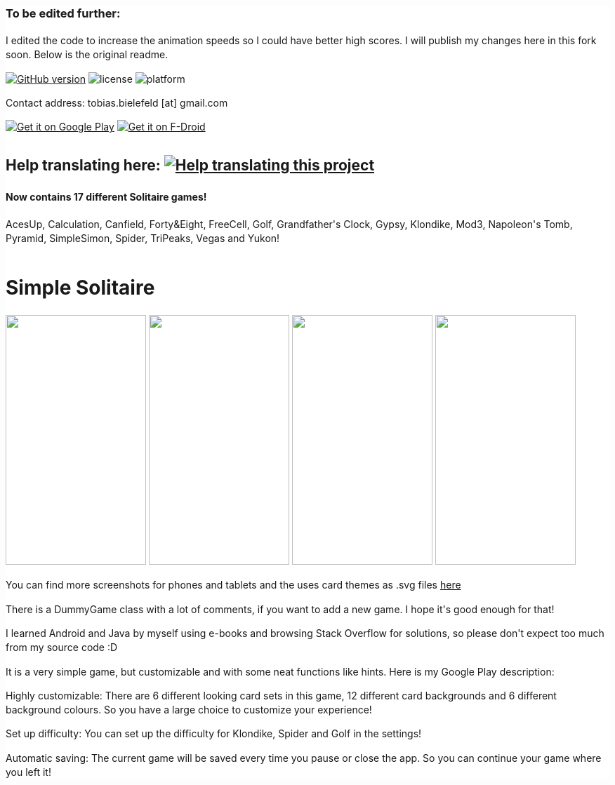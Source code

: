 ### To be edited further:
I edited the code to increase the animation speeds so I could have better high scores.
I will publish my changes here in this fork soon.
Below is the original readme.

[![GitHub version](https://badge.fury.io/gh/tobiasBielefeld%2FSimple-Solitaire.svg)](https://badge.fury.io/gh/tobiasBielefeld%2FSimple-Solitaire)
![license](http://img.shields.io/badge/license-GPLv3+-brightgreen.svg)
![platform](http://img.shields.io/badge/platform-Android-blue.svg)

Contact address: tobias.bielefeld [at] gmail.com

[<img alt="Get it on Google Play" height="80" src="https://play.google.com/intl/en_us/badges/images/generic/en_badge_web_generic.png">](https://play.google.com/store/apps/details?id=de.tobiasbielefeld.solitaire) [<img src="https://f-droid.org/badge/get-it-on.png" alt="Get it on F-Droid" height="80">](https://f-droid.org/app/de.tobiasbielefeld.solitaire) 


## Help translating here: [<img src="https://poeditor.com/public/images/logo_small.png" alt="Help translating this project" height="30">](https://poeditor.com/join/project/PYX4vcwTjA)


#### Now contains 17 different Solitaire games!
AcesUp, Calculation, Canfield, Forty&Eight, FreeCell, Golf, Grandfather's Clock, Gypsy, Klondike, Mod3, Napoleon's Tomb, Pyramid, SimpleSimon, Spider, TriPeaks, Vegas and Yukon!

# Simple Solitaire

<img src="https://github.com/TobiasBielefeld/Simple-Solitaire/blob/master/pictures/screenshots/1.png" width=200 height=356> <img src="https://github.com/TobiasBielefeld/Simple-Solitaire/blob/master/pictures/screenshots/2.png" width=200 height=356> <img src="https://github.com/TobiasBielefeld/Simple-Solitaire/blob/master/pictures/screenshots/8.png" width=200 height=356> <img src="https://github.com/TobiasBielefeld/Simple-Solitaire/blob/master/pictures/screenshots/4.png" width=200 height=356> 


You can find more screenshots for phones and tablets and the uses card themes as .svg files [here](./pictures/)

There is a DummyGame class with a lot of comments, if you want to add a new game. I hope it's good enough for that!

I learned Android and Java by myself using e-books and browsing Stack Overflow for solutions, so please don't expect too much from my source code :D

It is a very simple game, but customizable and with some neat functions like hints. Here is my Google Play description:

Highly customizable:
There are 6 different looking card sets in this game, 12 different card backgrounds and 6 different background colours. So you have a large choice to customize your experience!

Set up difficulty:
You can set up the difficulty for Klondike, Spider and Golf in the settings!

Automatic saving:
The current game will be saved every time you pause or close the app. So you can continue your game where you left it!
